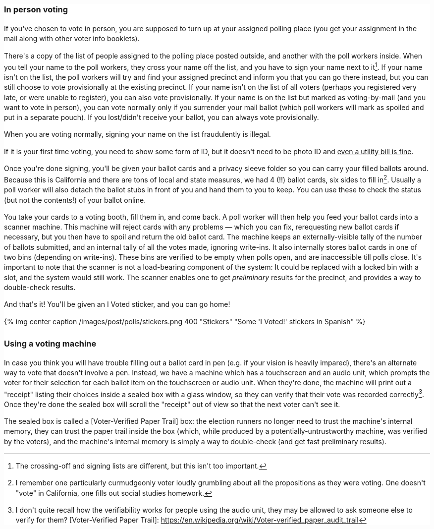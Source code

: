 [^1]: Last year they required postage, but I they've changed that with <a href="https://www.sos.ca.gov/administration/news-releases-and-advisories/2019/no-stamp-no-problem-all-vote-mail-ballots-now-come-prepaid-postage-return-envelopes/">a law</a> this year. Yay!
 [^2]: Ostensibly because of fears of voter fraud, but they're largely unfounded &mdash; in practice this just reduces turnout
 [^3]: I think for Alameda county the only such office is the Registrar of Voters in Oakland
 [poll worker guide]: https://www.acvote.org/acvote-assets/04_resources/PDFs/pwmanuals/06042019/Guide-FINAL-june.pdf
 [vbm-or]: https://en.wikipedia.org/wiki/Vote-by-mail_in_Oregon

### In person voting

If you've chosen to vote in person, you are supposed to turn up at your assigned polling place (you get your assignment in the mail along with other voter info booklets).

There's a copy of the list of people assigned to the polling place posted outside, and another with the poll workers inside. When you tell your name to the poll workers, they cross your name off the list, and you have to sign your name next to it[^4]. If your name isn't on the list, the poll workers will try and find your assigned precinct and inform you that you can go there instead, but you can still choose to vote provisionally at the existing precinct. If your name isn't on the list of all voters (perhaps you registered very late, or were unable to register), you can also vote provisionally. If your name is on the list but marked as voting-by-mail (and you want to vote in person), you can vote normally only if you surrender your mail ballot (which poll workers will mark as spoiled and put in a separate pouch). If you lost/didn't receive your ballot, you can always vote provisionally.

When you are voting normally, signing your name on the list fraudulently is illegal.

If it is your first time voting, you need to show some form of ID, but it doesn't need to be photo ID and [even a utility bill is fine][HAVA].

Once you're done signing, you'll be given your ballot cards and a privacy sleeve folder so you can carry your filled ballots around. Because this is California and there are tons of local and state measures, we had 4 (!!) ballot cards, six sides to fill in[^5]. Usually a poll worker will also detach the ballot stubs in front of you and hand them to you to keep. You can use these to check the status (but not the contents!) of your ballot online.

You take your cards to a voting booth, fill them in, and come back. A poll worker will then help you feed your ballot cards into a scanner machine. This machine will reject cards with any problems &mdash; which you can fix, rerequesting new ballot cards if necessary, but you then have to spoil and return the old ballot card. The machine keeps an externally-visible tally of the number of ballots submitted, and an internal tally of all the votes made, ignoring write-ins. It also internally stores ballot cards in one of two bins (depending on write-ins). These bins are verified to be empty when polls open, and are inaccessible till polls close. It's important to note that the scanner is not a load-bearing component of the system: It could be replaced with a locked bin with a slot, and the system would still work. The scanner enables one to get _preliminary_ results for the precinct, and provides a way to double-check results.

And that's it! You'll be given an I Voted sticker, and you can go home!

{% img center caption /images/post/polls/stickers.png 400 "Stickers" "Some &#39;I Voted!&#39; stickers in Spanish" %}

 [HAVA]: https://en.wikipedia.org/wiki/Help_America_Vote_Act#Voter_identification
 [^4]: The crossing-off and signing lists are different, but this isn't too important.
 [^5]: I remember one particularly curmudgeonly voter loudly grumbling about all the propositions as they were voting. One doesn't "vote" in California, one fills out social studies homework.

### Using a voting machine

In case you think you will have trouble filling out a ballot card in pen (e.g. if your vision is heavily impared), there's an alternate way to vote that doesn't involve a pen. Instead, we have a machine which has a touchscreen and an audio unit, which prompts the voter for their selection for each ballot item on the touchscreen or audio unit. When they're done, the machine will print out a "receipt" listing their choices inside a sealed box with a glass window, so they can verify that their vote was recorded correctly[^6]. Once they're done the sealed box will scroll the "receipt" out of view so that the next voter can't see it.

The sealed box is called a [Voter-Verified Paper Trail] box: the election runners no longer need to trust the machine's internal memory, they can trust the paper trail inside the box (which, while produced by a potentially-untrustworthy machine, was verified by the voters), and the machine's internal memory is simply a way to double-check (and get fast preliminary results).


 [yang-blonkchonk]: https://cointelegraph.com/news/andrew-yang-wants-to-make-us-elections-fraud-proof-using-blockchain
 [twitter-thread]: https://twitter.com/ManishEarth/status/1056255900095340545
 [^6]: I don't quite recall how the verifiability works for people using the audio unit, they may be allowed to ask someone else to verify for them?
 [Voter-Verified Paper Trail]: https://en.wikipedia.org/wiki/Voter-verified_paper_audit_trail
 [^7]: If you vote in a different precinct, or worse, a different county, the ballot cards may not contain all the same races, so voting provisionally from the wrong district means that you only get to vote for the races common to both ballot cards.
 [^8]: It's imperative that these do not go into the scanner (since that operation cannot be undone), and to prevent this poll workers are instructed to not give provisional voters a secrecy sleeve as the envelope acts as a secrecy sleeve. Whoever is supervising the scanner will only allow people with secrecy sleeves to slip their ballots into the scanner.
 [risk limiting audits]: https://risklimitingaudits.org/
 [^9]: The exception is using the touchscreen machine, where you get to vote without using up a ballot card on voting day. However, tallies for the machine are kept separately, and I think these too are eventually turned into normal ballot cards.
 [texas-problems]: https://www.texastribune.org/2018/11/01/texas-straight-ticket-voting-problems-old-machines/
 [ThreeBallot]: https://en.wikipedia.org/wiki/ThreeBallot
 [voting-village]: https://media.defcon.org/DEF%20CON%2027/voting-village-report-defcon27.pdf
 [nancy]: https://twitter.com/ManishEarth/status/1060052694772011008